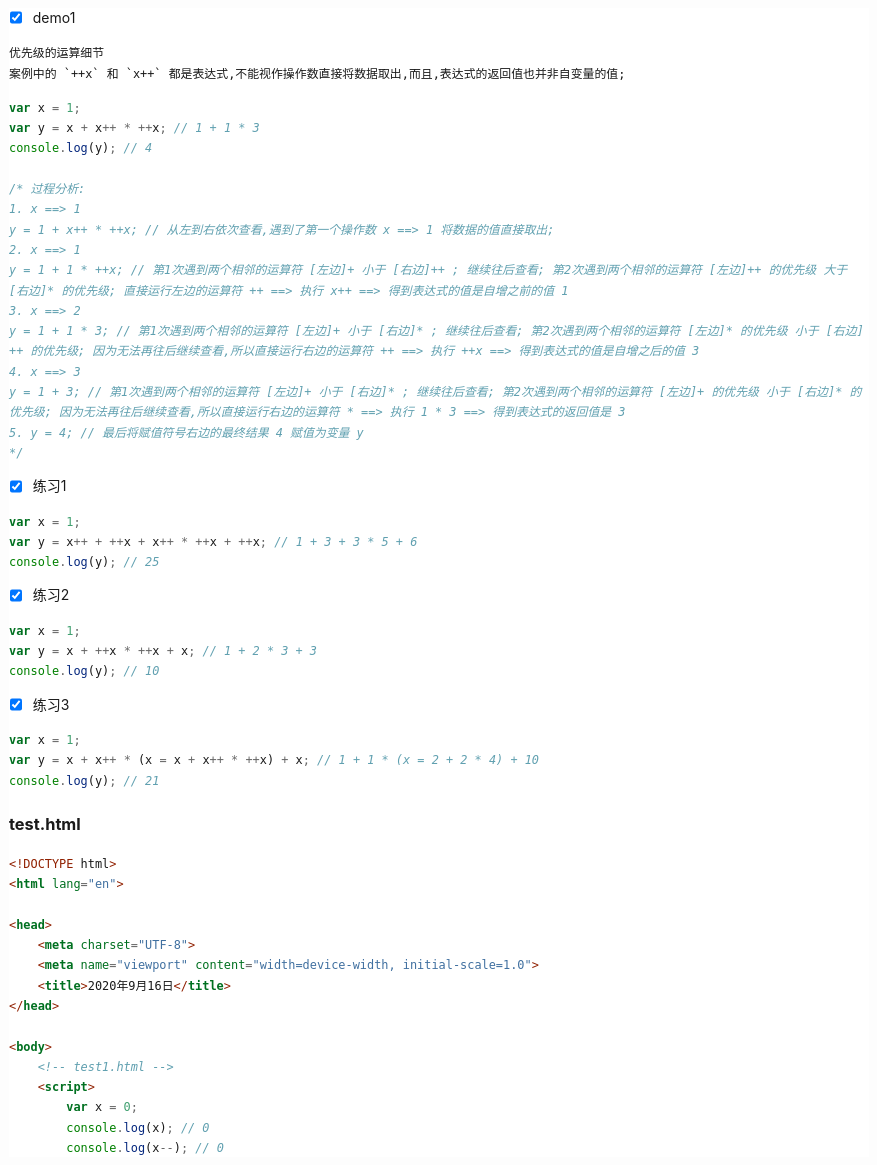- [x] demo1

```
优先级的运算细节
案例中的 `++x` 和 `x++` 都是表达式,不能视作操作数直接将数据取出,而且,表达式的返回值也并非自变量的值;
```

```js
var x = 1;
var y = x + x++ * ++x; // 1 + 1 * 3
console.log(y); // 4

/* 过程分析:
1. x ==> 1
y = 1 + x++ * ++x; // 从左到右依次查看,遇到了第一个操作数 x ==> 1 将数据的值直接取出;
2. x ==> 1
y = 1 + 1 * ++x; // 第1次遇到两个相邻的运算符 [左边]+ 小于 [右边]++ ; 继续往后查看; 第2次遇到两个相邻的运算符 [左边]++ 的优先级 大于 [右边]* 的优先级; 直接运行左边的运算符 ++ ==> 执行 x++ ==> 得到表达式的值是自增之前的值 1
3. x ==> 2
y = 1 + 1 * 3; // 第1次遇到两个相邻的运算符 [左边]+ 小于 [右边]* ; 继续往后查看; 第2次遇到两个相邻的运算符 [左边]* 的优先级 小于 [右边]++ 的优先级; 因为无法再往后继续查看,所以直接运行右边的运算符 ++ ==> 执行 ++x ==> 得到表达式的值是自增之后的值 3
4. x ==> 3
y = 1 + 3; // 第1次遇到两个相邻的运算符 [左边]+ 小于 [右边]* ; 继续往后查看; 第2次遇到两个相邻的运算符 [左边]+ 的优先级 小于 [右边]* 的优先级; 因为无法再往后继续查看,所以直接运行右边的运算符 * ==> 执行 1 * 3 ==> 得到表达式的返回值是 3
5. y = 4; // 最后将赋值符号右边的最终结果 4 赋值为变量 y
*/
```

- [x] 练习1

```js
var x = 1;
var y = x++ + ++x + x++ * ++x + ++x; // 1 + 3 + 3 * 5 + 6
console.log(y); // 25
```

- [x] 练习2

```js
var x = 1;
var y = x + ++x * ++x + x; // 1 + 2 * 3 + 3
console.log(y); // 10
```

- [x] 练习3

```js
var x = 1;
var y = x + x++ * (x = x + x++ * ++x) + x; // 1 + 1 * (x = 2 + 2 * 4) + 10
console.log(y); // 21
```

### test.html

```html
<!DOCTYPE html>
<html lang="en">

<head>
    <meta charset="UTF-8">
    <meta name="viewport" content="width=device-width, initial-scale=1.0">
    <title>2020年9月16日</title>
</head>

<body>
    <!-- test1.html -->
    <script>
        var x = 0;
        console.log(x); // 0
        console.log(x--); // 0
```